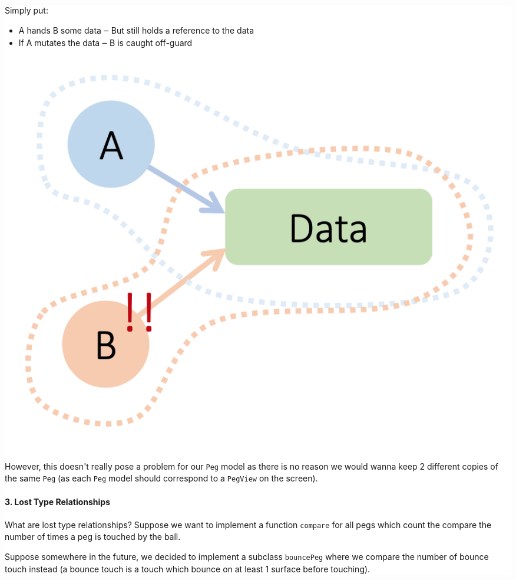 Simply put: 

- A hands B some data ‒ But still holds a reference to the data
- If A mutates the data ‒ B is caught off-guard

![Implicit Sharing between classes](./implicitSharing.png)

However, this doesn't really pose a problem for our `Peg` model as there is no reason we would wanna keep 2 different copies of the same `Peg` (as each `Peg` model should correspond to a `PegView` on the screen).

#### 3. Lost Type Relationships

What are lost type relationships? Suppose we want to implement a function `compare` for all pegs which count the compare the number of times a peg is touched by the ball. 

Suppose somewhere in the future, we decided to implement a subclass `bouncePeg` where we compare the number of bounce touch instead (a bounce touch is a touch which bounce on at least 1 surface before touching). 
